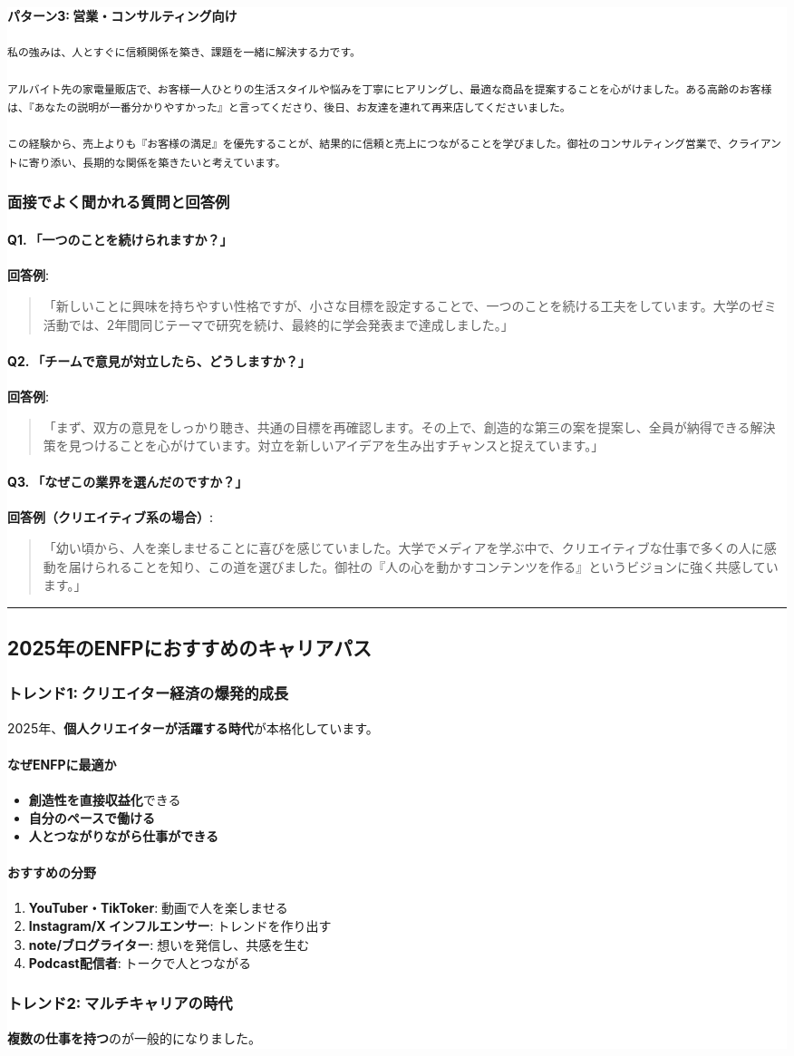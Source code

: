 #### パターン3: 営業・コンサルティング向け

```
私の強みは、人とすぐに信頼関係を築き、課題を一緒に解決する力です。

アルバイト先の家電量販店で、お客様一人ひとりの生活スタイルや悩みを丁寧にヒアリングし、最適な商品を提案することを心がけました。ある高齢のお客様は、『あなたの説明が一番分かりやすかった』と言ってくださり、後日、お友達を連れて再来店してくださいました。

この経験から、売上よりも『お客様の満足』を優先することが、結果的に信頼と売上につながることを学びました。御社のコンサルティング営業で、クライアントに寄り添い、長期的な関係を築きたいと考えています。
```

### 面接でよく聞かれる質問と回答例

#### Q1. 「一つのことを続けられますか？」

**回答例**:
> 「新しいことに興味を持ちやすい性格ですが、小さな目標を設定することで、一つのことを続ける工夫をしています。大学のゼミ活動では、2年間同じテーマで研究を続け、最終的に学会発表まで達成しました。」

#### Q2. 「チームで意見が対立したら、どうしますか？」

**回答例**:
> 「まず、双方の意見をしっかり聴き、共通の目標を再確認します。その上で、創造的な第三の案を提案し、全員が納得できる解決策を見つけることを心がけています。対立を新しいアイデアを生み出すチャンスと捉えています。」

#### Q3. 「なぜこの業界を選んだのですか？」

**回答例（クリエイティブ系の場合）**:
> 「幼い頃から、人を楽しませることに喜びを感じていました。大学でメディアを学ぶ中で、クリエイティブな仕事で多くの人に感動を届けられることを知り、この道を選びました。御社の『人の心を動かすコンテンツを作る』というビジョンに強く共感しています。」

---

<h2 id="section7">2025年のENFPにおすすめのキャリアパス</h2>

### トレンド1: クリエイター経済の爆発的成長

2025年、**個人クリエイターが活躍する時代**が本格化しています。

#### なぜENFPに最適か

- **創造性を直接収益化**できる
- **自分のペースで働ける**
- **人とつながりながら仕事ができる**

#### おすすめの分野

1. **YouTuber・TikToker**: 動画で人を楽しませる
2. **Instagram/X インフルエンサー**: トレンドを作り出す
3. **note/ブログライター**: 想いを発信し、共感を生む
4. **Podcast配信者**: トークで人とつながる

### トレンド2: マルチキャリアの時代

**複数の仕事を持つ**のが一般的になりました。
